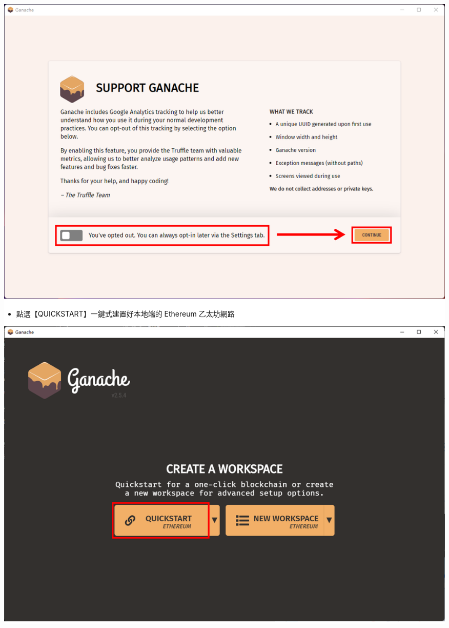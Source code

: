 ![](./images/hardhat-008_ganache.png)

- 點選【QUICKSTART】一鍵式建置好本地端的 Ethereum 乙太坊網路

![](./images/hardhat-009_ganache.png)
